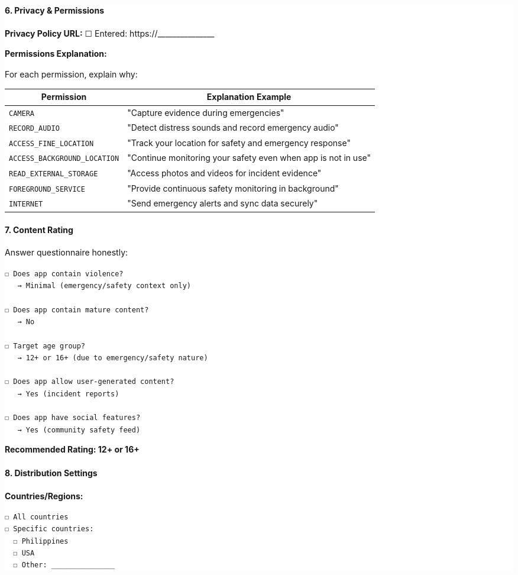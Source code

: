#### 6. Privacy & Permissions

**Privacy Policy URL:** ☐ Entered: https://_______________

**Permissions Explanation:**

For each permission, explain why:

| Permission | Explanation Example |
|------------|-------------------|
| `CAMERA` | "Capture evidence during emergencies" |
| `RECORD_AUDIO` | "Detect distress sounds and record emergency audio" |
| `ACCESS_FINE_LOCATION` | "Track your location for safety and emergency response" |
| `ACCESS_BACKGROUND_LOCATION` | "Continue monitoring your safety even when app is not in use" |
| `READ_EXTERNAL_STORAGE` | "Access photos and videos for incident evidence" |
| `FOREGROUND_SERVICE` | "Provide continuous safety monitoring in background" |
| `INTERNET` | "Send emergency alerts and sync data securely" |

#### 7. Content Rating

Answer questionnaire honestly:

```
☐ Does app contain violence? 
   → Minimal (emergency/safety context only)
   
☐ Does app contain mature content?
   → No

☐ Target age group?
   → 12+ or 16+ (due to emergency/safety nature)

☐ Does app allow user-generated content?
   → Yes (incident reports)

☐ Does app have social features?
   → Yes (community safety feed)
```

**Recommended Rating: 12+ or 16+**

#### 8. Distribution Settings

**Countries/Regions:**
```
☐ All countries
☐ Specific countries:
  ☐ Philippines
  ☐ USA
  ☐ Other: _______________
```
